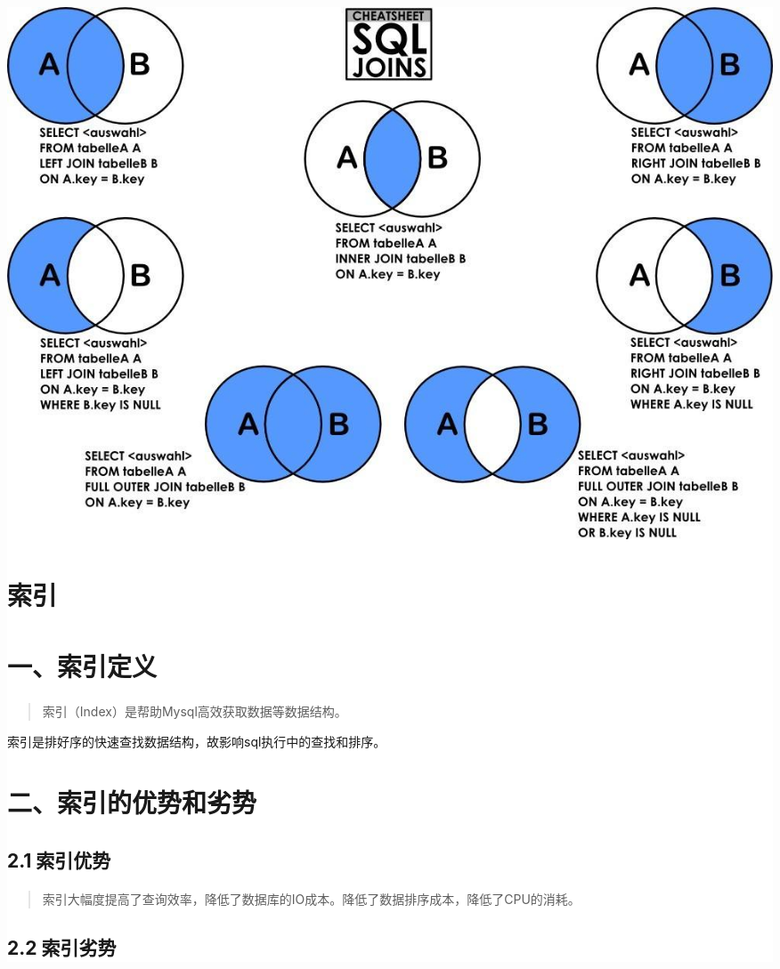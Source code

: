![mysql的多表连接](../images/mysql/mysql的多表连接.jpg)

# 索引

# 一、索引定义

> 索引（Index）是帮助Mysql高效获取数据等数据结构。

索引是排好序的快速查找数据结构，故影响sql执行中的查找和排序。

# 二、索引的优势和劣势

## 2.1 索引优势

> 索引大幅度提高了查询效率，降低了数据库的IO成本。降低了数据排序成本，降低了CPU的消耗。

## 2.2 索引劣势
